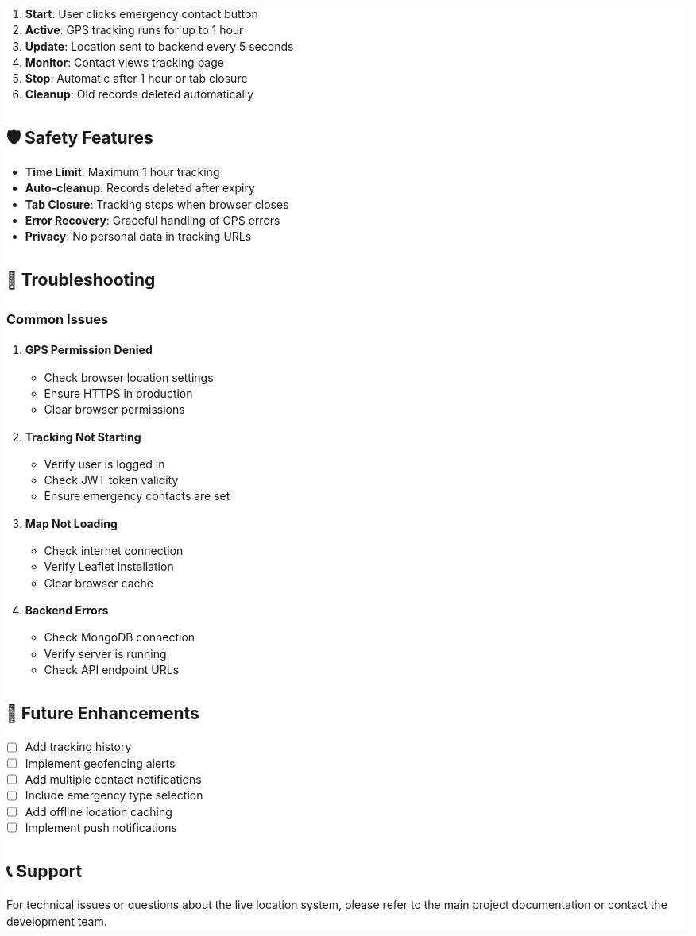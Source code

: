 1. **Start**: User clicks emergency contact button
2. **Active**: GPS tracking runs for up to 1 hour
3. **Update**: Location sent to backend every 5 seconds
4. **Monitor**: Contact views tracking page
5. **Stop**: Automatic after 1 hour or tab closure
6. **Cleanup**: Old records deleted automatically

## 🛡️ Safety Features

- **Time Limit**: Maximum 1 hour tracking
- **Auto-cleanup**: Records deleted after expiry
- **Tab Closure**: Tracking stops when browser closes
- **Error Recovery**: Graceful handling of GPS errors
- **Privacy**: No personal data in tracking URLs

## 🐛 Troubleshooting

### Common Issues

1. **GPS Permission Denied**
   - Check browser location settings
   - Ensure HTTPS in production
   - Clear browser permissions

2. **Tracking Not Starting**
   - Verify user is logged in
   - Check JWT token validity
   - Ensure emergency contacts are set

3. **Map Not Loading**
   - Check internet connection
   - Verify Leaflet installation
   - Clear browser cache

4. **Backend Errors**
   - Check MongoDB connection
   - Verify server is running
   - Check API endpoint URLs

## 🔮 Future Enhancements

- [ ] Add tracking history
- [ ] Implement geofencing alerts
- [ ] Add multiple contact notifications
- [ ] Include emergency type selection
- [ ] Add offline location caching
- [ ] Implement push notifications

## 📞 Support

For technical issues or questions about the live location system, please refer to the main project documentation or contact the development team. 
